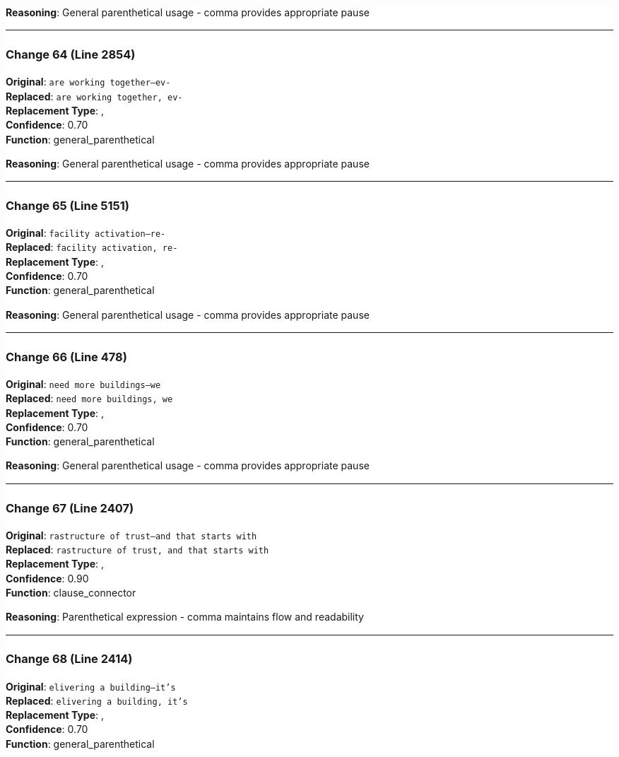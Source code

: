 **Reasoning**: General parenthetical usage - comma provides appropriate pause

---

### Change 64 (Line 2854)

**Original**: `are working together—ev-`  
**Replaced**: `are working together, ev-`  
**Replacement Type**: ,  
**Confidence**: 0.70  
**Function**: general_parenthetical  

**Reasoning**: General parenthetical usage - comma provides appropriate pause

---

### Change 65 (Line 5151)

**Original**: `facility activation—re-`  
**Replaced**: `facility activation, re-`  
**Replacement Type**: ,  
**Confidence**: 0.70  
**Function**: general_parenthetical  

**Reasoning**: General parenthetical usage - comma provides appropriate pause

---

### Change 66 (Line 478)

**Original**: `need more buildings—we`  
**Replaced**: `need more buildings, we`  
**Replacement Type**: ,  
**Confidence**: 0.70  
**Function**: general_parenthetical  

**Reasoning**: General parenthetical usage - comma provides appropriate pause

---

### Change 67 (Line 2407)

**Original**: `rastructure of trust—and that starts with`  
**Replaced**: `rastructure of trust, and that starts with`  
**Replacement Type**: ,  
**Confidence**: 0.90  
**Function**: clause_connector  

**Reasoning**: Parenthetical expression - comma maintains flow and readability

---

### Change 68 (Line 2414)

**Original**: `elivering a building—it’s`  
**Replaced**: `elivering a building, it’s`  
**Replacement Type**: ,  
**Confidence**: 0.70  
**Function**: general_parenthetical  
